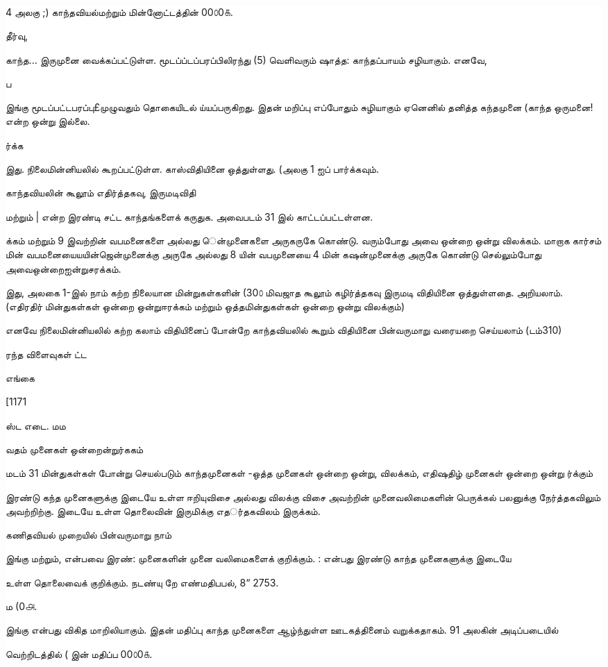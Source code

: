 4 அலகு ;) காந்தவியல்மற்றும்‌ மின்னோட்டத்தின்‌
00௦0௧.

தீர்வு,

காந்த... இருமுனை வைக்கப்பட்டுள்ள. மூடப்ப்டப்பரப்பிலிரந்து (5) வெளிவரும்‌ ஷாத்த: காந்தப்பாயம்‌ சழியாகும்‌. எனவே,

ப

இங்கு மூடப்பட்டபரப்பு£முழுவதும்‌ தொகையிடல்‌ ய்யப்பருகிறது. இதன்‌ மறிப்பு எப்போதும்‌ சுழியாகும்‌ ஏனெனில்‌ தனித்த கந்தமுனை (காந்த ஒருமனை! என்ற ஒன்று இல்லை.

ர்க்க

இது. நிலைமின்னியலில்‌ கூறப்பட்டுள்ள. காஸ்விதியினை ஒத்துள்ளது. (அலகு 1 ஐப்‌ பார்க்கவும்‌.

காந்தவியலின்‌ கூலூம்‌ எதிர்த்தகவு, இருமடிவிதி

மற்றும்‌ | என்ற இரண்டி சட்ட காந்தங்களைக்‌ கருதுக. அவைபடம்‌ 31 இல்‌ காட்டப்பட்டள்ளன.

க்கம்‌ மற்றும்‌ 9 இவற்றின்‌ வபமனைகளை அல்லது ென்முனைகளை அருகருகே கொண்டு. வரும்போது அவை ஒன்றை ஒன்று விலக்கம்‌. மாறாக கார்சம்‌ மின்‌ வபமனையையயின்‌ஜென்முனைக்கு அருகே அல்லது 8 யின்‌ வபமுனையை 4 மின்‌ கஷன்முனைக்கு அருகே கொண்டு செல்லும்போது அவைஒன்றைஐன்றுசரக்கம்‌.

இது, அலகை 1-இல்‌ நாம்‌ கற்ற நிலையான மின்றுகள்களின்‌ (30௦ மிவஜாத கூலூம்‌ கழிர்த்தகவு இருமடி விதியினை ஒத்துள்ளதை. அறியலாம்‌. (எதிரதிர்‌ மின்துகள்கள்‌ ஒன்றை ஒன்றுஈரக்கம்‌ மற்றும்‌ ஒத்தமின்துகள்கள்‌ ஒன்றை ஒன்று விலக்கும்‌)

எனவே நிலைமின்னியலில்‌ கற்ற கலாம்‌ விதியினைப்‌ போன்றே காந்தவியலில்‌ கூறும்‌ விதியினை பின்வருமாறு வரையறை செய்யலாம்‌ (டம்‌310)

ரந்த விளைவுகள்‌
ட்ட

எங்கை

\[1171

ஸ்ட எடை. மம

வதம்‌ முனைகள்‌ ஒன்றைன்றுர்ககம்‌

மடம்‌ 31 மின்துகள்கள்‌ போன்று செயல்படும்‌ காந்தமுனைகள்‌ -ஒத்த முனைகள்‌ ஒன்றை ஒன்று, விலக்கம்‌, எதிஷதிழ்‌ முனைகள்‌ ஒன்றை ஒன்று ர்க்கும்‌

இரண்டு கந்த முனைகளுக்கு இடையே உள்ள ஈறியுவிசை அல்லது விலக்கு விசை அவற்றின்‌ முனைவலிமைகளின்‌ பெருக்கல்‌ பலனுக்கு நேர்த்தகவிலும்‌ அவற்றிற்கு. இடையே உள்ள தொலைவின்‌ இருமிக்கு எதர்்தகவிலம்‌ இருக்கம்‌.

கணிதவியல்‌ முறையில்‌ பின்வருமாறு நாம்‌

இங்கு மற்றும்‌, என்பவை இரண்‌: முனைகளின்‌ முனை வலிமைகளைக்‌ குறிக்கும்‌. : என்பது இரண்டு காந்த முனைகளுக்கு இடையே

உள்ள தொலைவைக்‌ குறிக்கும்‌. நடண்யு றே எண்மதிபபல்‌, 8“ 2753.

ம (0௮.

இங்கு என்பது விகித மாறிலியாகும்‌. இதன்‌ மதிப்பு காந்த முனைகளை ஆழ்ந்துள்ள ஊடகத்தினைம்‌ வறுக்கதாகம்‌. 91 அலகின்‌ அடிப்படையில்‌

வெற்றிடத்தில்‌ ( இன்‌ மதிப்ப
00௦0௧.
